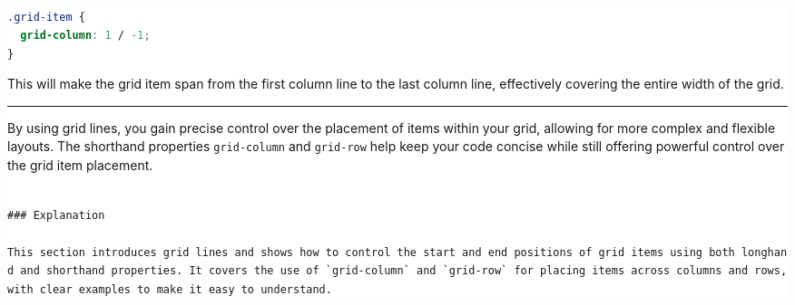 ```css
.grid-item {
  grid-column: 1 / -1;
}
```

This will make the grid item span from the first column line to the last column line, effectively covering the entire width of the grid.

---

By using grid lines, you gain precise control over the placement of items within your grid, allowing for more complex and flexible layouts. The shorthand properties `grid-column` and `grid-row` help keep your code concise while still offering powerful control over the grid item placement.
```

### Explanation

This section introduces grid lines and shows how to control the start and end positions of grid items using both longhand and shorthand properties. It covers the use of `grid-column` and `grid-row` for placing items across columns and rows, with clear examples to make it easy to understand.
